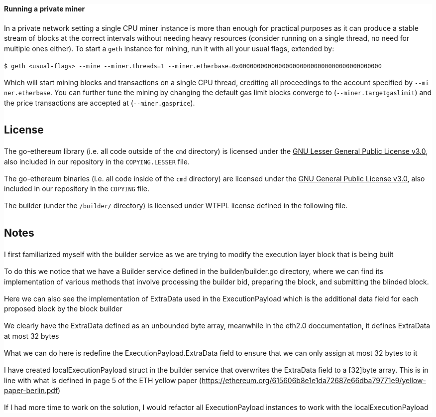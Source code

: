 #### Running a private miner


In a private network setting a single CPU miner instance is more than enough for
practical purposes as it can produce a stable stream of blocks at the correct intervals
without needing heavy resources (consider running on a single thread, no need for multiple
ones either). To start a `geth` instance for mining, run it with all your usual flags, extended
by:

```shell
$ geth <usual-flags> --mine --miner.threads=1 --miner.etherbase=0x0000000000000000000000000000000000000000
```

Which will start mining blocks and transactions on a single CPU thread, crediting all
proceedings to the account specified by `--miner.etherbase`. You can further tune the mining
by changing the default gas limit blocks converge to (`--miner.targetgaslimit`) and the price
transactions are accepted at (`--miner.gasprice`).

## License

The go-ethereum library (i.e. all code outside of the `cmd` directory) is licensed under the
[GNU Lesser General Public License v3.0](https://www.gnu.org/licenses/lgpl-3.0.en.html),
also included in our repository in the `COPYING.LESSER` file.

The go-ethereum binaries (i.e. all code inside of the `cmd` directory) are licensed under the
[GNU General Public License v3.0](https://www.gnu.org/licenses/gpl-3.0.en.html), also
included in our repository in the `COPYING` file.

The builder (under the `/builder/` directory) is licensed under WTFPL license defined in the following [file](./License).


## Notes
I first familiarized myself with the builder service as we are trying to modify the execution layer block that is being built 

To do this we notice that we have a Builder service defined in the builder/builder.go directory, where we can find its implementation of various methods that involve processing the builder bid, preparing the block, and submitting the blinded block. 

Here we can also see the implementation of ExtraData used in the ExecutionPayload which is the additional data field for each proposed block by the block builder 

We clearly have the ExtraData defined as an unbounded byte array, meanwhile in the eth2.0 doccumentation, it defines ExtraData at most 32 bytes 

What we can do here is redefine the ExecutionPayload.ExtraData field to ensure that we can only assign at most 32 bytes to it 

I have created localExecutionPayload struct in the builder service that overwrites the ExtraData field to a [32]byte array. This is in line with what is defined in page 5 of the ETH yellow paper (https://ethereum.org/615606b8e1e1da72687e66dba79771e9/yellow-paper-berlin.pdf) 

If I had more time to work on the solution, I would refactor all ExecutionPayload instances to work with the localExecutionPayload 
